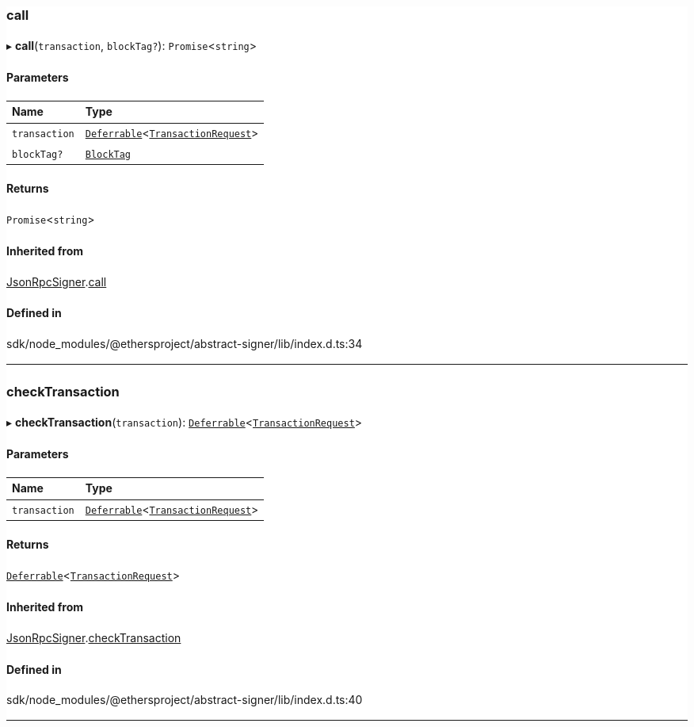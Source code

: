 ### call

▸ **call**(`transaction`, `blockTag?`): `Promise`<`string`\>

#### Parameters

| Name | Type |
| :------ | :------ |
| `transaction` | [`Deferrable`](../modules/akashaproject_awf_sdk._internal_.md#deferrable)<[`TransactionRequest`](../modules/akashaproject_awf_sdk._internal_.md#transactionrequest)\> |
| `blockTag?` | [`BlockTag`](../modules/akashaproject_awf_sdk._internal_.md#blocktag) |

#### Returns

`Promise`<`string`\>

#### Inherited from

[JsonRpcSigner](akashaproject_awf_sdk._internal_.JsonRpcSigner.md).[call](akashaproject_awf_sdk._internal_.JsonRpcSigner.md#call)

#### Defined in

sdk/node_modules/@ethersproject/abstract-signer/lib/index.d.ts:34

___

### checkTransaction

▸ **checkTransaction**(`transaction`): [`Deferrable`](../modules/akashaproject_awf_sdk._internal_.md#deferrable)<[`TransactionRequest`](../modules/akashaproject_awf_sdk._internal_.md#transactionrequest)\>

#### Parameters

| Name | Type |
| :------ | :------ |
| `transaction` | [`Deferrable`](../modules/akashaproject_awf_sdk._internal_.md#deferrable)<[`TransactionRequest`](../modules/akashaproject_awf_sdk._internal_.md#transactionrequest)\> |

#### Returns

[`Deferrable`](../modules/akashaproject_awf_sdk._internal_.md#deferrable)<[`TransactionRequest`](../modules/akashaproject_awf_sdk._internal_.md#transactionrequest)\>

#### Inherited from

[JsonRpcSigner](akashaproject_awf_sdk._internal_.JsonRpcSigner.md).[checkTransaction](akashaproject_awf_sdk._internal_.JsonRpcSigner.md#checktransaction)

#### Defined in

sdk/node_modules/@ethersproject/abstract-signer/lib/index.d.ts:40

___
